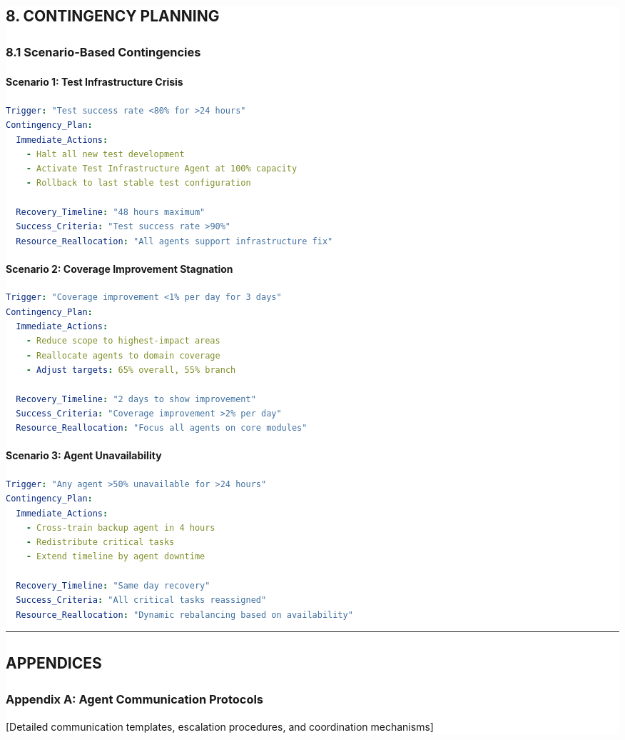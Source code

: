 
## 8. CONTINGENCY PLANNING

### 8.1 Scenario-Based Contingencies

#### Scenario 1: Test Infrastructure Crisis
```yaml
Trigger: "Test success rate <80% for >24 hours"
Contingency_Plan:
  Immediate_Actions:
    - Halt all new test development
    - Activate Test Infrastructure Agent at 100% capacity
    - Rollback to last stable test configuration
  
  Recovery_Timeline: "48 hours maximum"
  Success_Criteria: "Test success rate >90%"
  Resource_Reallocation: "All agents support infrastructure fix"
```

#### Scenario 2: Coverage Improvement Stagnation
```yaml
Trigger: "Coverage improvement <1% per day for 3 days"
Contingency_Plan:
  Immediate_Actions:
    - Reduce scope to highest-impact areas
    - Reallocate agents to domain coverage
    - Adjust targets: 65% overall, 55% branch
  
  Recovery_Timeline: "2 days to show improvement"
  Success_Criteria: "Coverage improvement >2% per day"
  Resource_Reallocation: "Focus all agents on core modules"
```

#### Scenario 3: Agent Unavailability
```yaml
Trigger: "Any agent >50% unavailable for >24 hours"
Contingency_Plan:
  Immediate_Actions:
    - Cross-train backup agent in 4 hours
    - Redistribute critical tasks
    - Extend timeline by agent downtime
  
  Recovery_Timeline: "Same day recovery"
  Success_Criteria: "All critical tasks reassigned"
  Resource_Reallocation: "Dynamic rebalancing based on availability"
```

---

## APPENDICES

### Appendix A: Agent Communication Protocols
[Detailed communication templates, escalation procedures, and coordination mechanisms]
